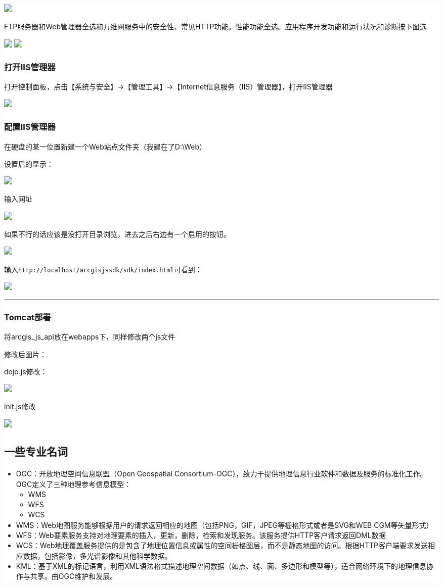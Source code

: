 ![](https://i.imgur.com/XAjhmHY.png)

FTP服务器和Web管理器全选和万维网服务中的安全性、常见HTTP功能。性能功能全选。应用程序开发功能和运行状况和诊断按下图选

![](https://i.imgur.com/Am3Td5I.png) ![](https://i.imgur.com/YSpUcEA.png)

### 打开IIS管理器 ###
打开控制面板，点击【系统与安全】→【管理工具】→【Internet信息服务（IIS）管理器】，打开IIS管理器

![](https://i.imgur.com/4gyDLUI.png)

### 配置IIS管理器 ###
在硬盘的某一位置新建一个Web站点文件夹（我建在了D:\\Web）

设置后的显示：

![](https://i.imgur.com/UQJm5X1.png)

输入网址

![](https://i.imgur.com/7dTTi1o.png)

如果不行的话应该是没打开目录浏览，进去之后右边有一个启用的按钮。

![](https://i.imgur.com/ynHDqOy.png)

输入`http://localhost/arcgisjssdk/sdk/index.html`可看到：

![](https://i.imgur.com/AxnE7ie.png)


----------
### Tomcat部署 ###
将arcgis_js_api放在webapps下，同样修改两个js文件

修改后图片：

dojo.js修改：

![](https://i.imgur.com/EnfkBKB.png)

init.js修改

![](https://i.imgur.com/AzLthZ4.png)




## 一些专业名词 ##
- OGC：开放地理空间信息联盟（Open Geospatial Consortium-OGC），致力于提供地理信息行业软件和数据及服务的标准化工作。OGC定义了三种地理参考信息模型：
	- WMS
	- WFS
	- WCS
- WMS：Web地图服务能够根据用户的请求返回相应的地图（包括PNG，GIF，JPEG等栅格形式或者是SVG和WEB CGM等矢量形式）
- WFS：Web要素服务支持对地理要素的插入，更新，删除，检索和发现服务。该服务提供HTTP客户请求返回DML数据
- WCS：Web地理覆盖服务提供的是包含了地理位置信息或属性的空间栅格图层，而不是静态地图的访问。根据HTTP客户端要求发送相应数据，包括影像，多光谱影像和其他科学数据。
- KML：基于XML的标记语言，利用XML语法格式描述地理空间数据（如点、线、面、多边形和模型等），适合网络环境下的地理信息协作与共享。由OGC维护和发展。
